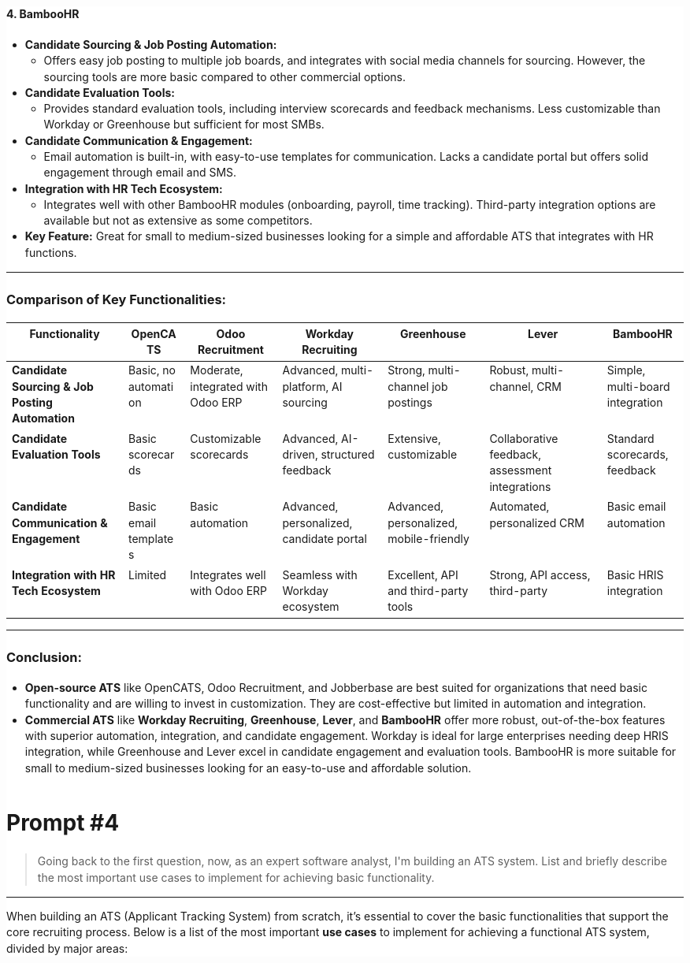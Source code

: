#### 4. **BambooHR**
   - **Candidate Sourcing & Job Posting Automation:**
     - Offers easy job posting to multiple job boards, and integrates with social media channels for sourcing. However, the sourcing tools are more basic compared to other commercial options.
   - **Candidate Evaluation Tools:**
     - Provides standard evaluation tools, including interview scorecards and feedback mechanisms. Less customizable than Workday or Greenhouse but sufficient for most SMBs.
   - **Candidate Communication & Engagement:**
     - Email automation is built-in, with easy-to-use templates for communication. Lacks a candidate portal but offers solid engagement through email and SMS.
   - **Integration with HR Tech Ecosystem:**
     - Integrates well with other BambooHR modules (onboarding, payroll, time tracking). Third-party integration options are available but not as extensive as some competitors.
   - **Key Feature:** Great for small to medium-sized businesses looking for a simple and affordable ATS that integrates with HR functions.

---

### **Comparison of Key Functionalities:**

| **Functionality**                 | **OpenCATS**        | **Odoo Recruitment** | **Workday Recruiting**   | **Greenhouse**          | **Lever**              | **BambooHR**           |
|-----------------------------------|---------------------|----------------------|--------------------------|-------------------------|------------------------|------------------------|
| **Candidate Sourcing & Job Posting Automation** | Basic, no automation | Moderate, integrated with Odoo ERP | Advanced, multi-platform, AI sourcing | Strong, multi-channel job postings | Robust, multi-channel, CRM | Simple, multi-board integration |
| **Candidate Evaluation Tools**    | Basic scorecards    | Customizable scorecards | Advanced, AI-driven, structured feedback | Extensive, customizable | Collaborative feedback, assessment integrations | Standard scorecards, feedback |
| **Candidate Communication & Engagement** | Basic email templates | Basic automation     | Advanced, personalized, candidate portal | Advanced, personalized, mobile-friendly | Automated, personalized CRM | Basic email automation |
| **Integration with HR Tech Ecosystem** | Limited            | Integrates well with Odoo ERP | Seamless with Workday ecosystem | Excellent, API and third-party tools | Strong, API access, third-party | Basic HRIS integration        |

---

### **Conclusion:**

- **Open-source ATS** like OpenCATS, Odoo Recruitment, and Jobberbase are best suited for organizations that need basic functionality and are willing to invest in customization. They are cost-effective but limited in automation and integration.
- **Commercial ATS** like **Workday Recruiting**, **Greenhouse**, **Lever**, and **BambooHR** offer more robust, out-of-the-box features with superior automation, integration, and candidate engagement. Workday is ideal for large enterprises needing deep HRIS integration, while Greenhouse and Lever excel in candidate engagement and evaluation tools. BambooHR is more suitable for small to medium-sized businesses looking for an easy-to-use and affordable solution.

# Prompt #4
> Going back to the first question, now, as an expert software analyst, I'm building an ATS system. List and briefly describe the most important use cases to implement for achieving basic functionality.
---
When building an ATS (Applicant Tracking System) from scratch, it’s essential to cover the basic functionalities that support the core recruiting process. Below is a list of the most important **use cases** to implement for achieving a functional ATS system, divided by major areas:
